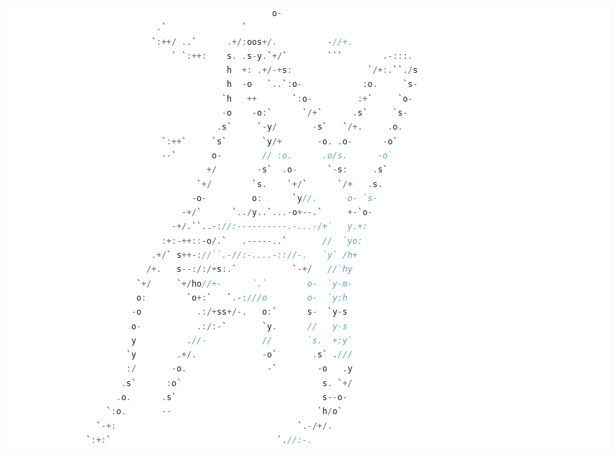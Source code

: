 ```dart
                                                     o-                                             
                              .`               `                                                    
                             `:++/ ..`      .+/:oos+/.          -//+.                               
                                 ` `:++:    s. .s-y.`+/`        ```        .-:::.                   
                                            h  +: .+/-+s:               `/+:.``./s                  
                                            h  -o   `..`:o-            :o.     `s-                  
                                           `h   ++       `:o-         :+`     `o-                   
                                           -o    -o:`      `/+`      .s`     `s-                    
                                          .s`     `-y/       -s`   `/+.     .o.                     
                               `:++`     `s`       `y/+       -o. .o-      -o`                      
                               --`       o-        // :o.      .o/s.      -o`                       
                                        +/        -s`  .o-      `-s:     .s`                        
                                      `+/        `s.    `+/`      `/+   .s.                         
                                     -o-         o:      `y//.      o- `s-                          
                                   -+/`      `../y..`...-o+--.`     +-`o-                           
                                 -+/.``..-://:----------.-...-/+`   y.+:                            
                               :+:-++::-o/.`   .-----..`       //  `yo:                             
                             .+/` s++-://``.-//:-....-:://-.   `y` /h+                              
                            /+.   s--:/:/+s:.`           `-+/   //`hy                               
                          `+/     `+/ho//+-      `.`        o-  `y-m-                               
                          o:        `o+:`   `.-:///o        o-  `y:h                                
                         -o           .:/+ss+/-.   o:`      s-  `y-s                                
                         o-           .:/:-`       `y.      //   y-s                                
                         y          .//-           //       `s.  +:y`                               
                        `y        .+/.             -o`       .s` .///                               
                        :/       -o.                -`        -o   .y                               
                       .s`      :o`                            s. `+/                               
                      .o.      .s`                             s--o-                                
                    `:o.       --                             `h/o`                                 
                  `-+:                                    `.-/+/.                                   
                `:+:`                                 `.//:-.                                       
```